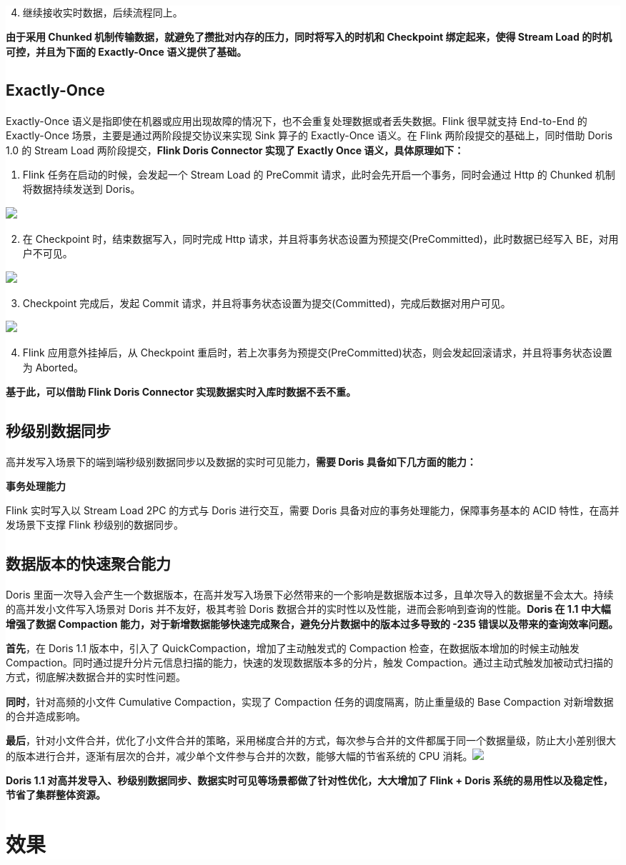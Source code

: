 4. 继续接收实时数据，后续流程同上。

**由于采用 Chunked 机制传输数据，就避免了攒批对内存的压力，同时将写入的时机和 Checkpoint 绑定起来，使得 Stream Load 的时机可控，并且为下面的 Exactly-Once 语义提供了基础。**

## Exactly-Once

Exactly-Once 语义是指即使在机器或应用出现故障的情况下，也不会重复处理数据或者丢失数据。Flink 很早就支持 End-to-End 的 Exactly-Once 场景，主要是通过两阶段提交协议来实现 Sink 算子的 Exactly-Once 语义。在 Flink 两阶段提交的基础上，同时借助 Doris 1.0 的 Stream Load 两阶段提交，**Flink Doris Connector 实现了 Exactly Once 语义，具体原理如下：**

1.  Flink 任务在启动的时候，会发起一个 Stream Load 的 PreCommit 请求，此时会先开启一个事务，同时会通过 Http 的 Chunked 机制将数据持续发送到 Doris。

![](https://p3-juejin.byteimg.com/tos-cn-i-k3u1fbpfcp/9b2f143faf784500a3a8ba34063d6c2e~tplv-k3u1fbpfcp-zoom-1.image)

2.  在 Checkpoint 时，结束数据写入，同时完成 Http 请求，并且将事务状态设置为预提交(PreCommitted)，此时数据已经写入 BE，对用户不可见。

![](https://p3-juejin.byteimg.com/tos-cn-i-k3u1fbpfcp/e7e1d4f76a824c9a8f473e2e266defc4~tplv-k3u1fbpfcp-zoom-1.image)

3.  Checkpoint 完成后，发起 Commit 请求，并且将事务状态设置为提交(Committed)，完成后数据对用户可见。

![](https://p3-juejin.byteimg.com/tos-cn-i-k3u1fbpfcp/1215aaa4dc3e44de86cdd4680ac30b00~tplv-k3u1fbpfcp-zoom-1.image)

4.  Flink 应用意外挂掉后，从 Checkpoint 重启时，若上次事务为预提交(PreCommitted)状态，则会发起回滚请求，并且将事务状态设置为 Aborted。

**基于此，可以借助 Flink Doris Connector 实现数据实时入库时数据不丢不重。**

## 秒级别数据同步

高并发写入场景下的端到端秒级别数据同步以及数据的实时可见能力，**需要 Doris 具备如下几方面的能力：**

**事务处理能力**

Flink 实时写入以 Stream Load 2PC 的方式与 Doris 进行交互，需要 Doris 具备对应的事务处理能力，保障事务基本的 ACID 特性，在高并发场景下支撑 Flink 秒级别的数据同步。

## 数据版本的快速聚合能力

Doris 里面一次导入会产生一个数据版本，在高并发写入场景下必然带来的一个影响是数据版本过多，且单次导入的数据量不会太大。持续的高并发小文件写入场景对 Doris 并不友好，极其考验 Doris 数据合并的实时性以及性能，进而会影响到查询的性能。**Doris 在 1.1 中大幅增强了数据 Compaction 能力，对于新增数据能够快速完成聚合，避免分片数据中的版本过多导致的 -235 错误以及带来的查询效率问题。** 

**首先**，在 Doris 1.1 版本中，引入了 QuickCompaction，增加了主动触发式的 Compaction 检查，在数据版本增加的时候主动触发 Compaction。同时通过提升分片元信息扫描的能力，快速的发现数据版本多的分片，触发 Compaction。通过主动式触发加被动式扫描的方式，彻底解决数据合并的实时性问题。

**同时**，针对高频的小文件 Cumulative Compaction，实现了 Compaction 任务的调度隔离，防止重量级的 Base Compaction 对新增数据的合并造成影响。

**最后**，针对小文件合并，优化了小文件合并的策略，采用梯度合并的方式，每次参与合并的文件都属于同一个数据量级，防止大小差别很大的版本进行合并，逐渐有层次的合并，减少单个文件参与合并的次数，能够大幅的节省系统的 CPU 消耗。![](https://p3-juejin.byteimg.com/tos-cn-i-k3u1fbpfcp/fee6ce47ed6d4c21a34ca35c3a3ad4df~tplv-k3u1fbpfcp-zoom-1.image)

**Doris 1.1 对高并发导入、秒级别数据同步、数据实时可见等场景都做了针对性优化，大大增加了 Flink + Doris 系统的易用性以及稳定性，节省了集群整体资源。**


# 效果
